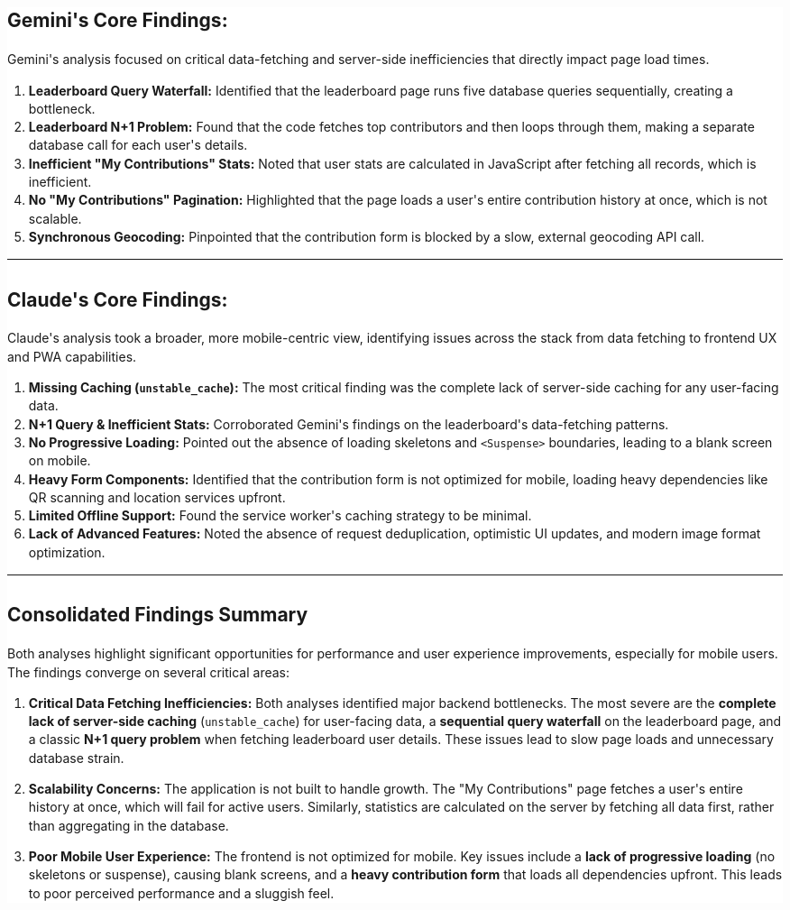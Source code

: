 ## Gemini's Core Findings:

Gemini's analysis focused on critical data-fetching and server-side inefficiencies that directly impact page load times.

1.  **Leaderboard Query Waterfall:** Identified that the leaderboard page runs five database queries sequentially, creating a bottleneck.
2.  **Leaderboard N+1 Problem:** Found that the code fetches top contributors and then loops through them, making a separate database call for each user's details.
3.  **Inefficient "My Contributions" Stats:** Noted that user stats are calculated in JavaScript after fetching all records, which is inefficient.
4.  **No "My Contributions" Pagination:** Highlighted that the page loads a user's entire contribution history at once, which is not scalable.
5.  **Synchronous Geocoding:** Pinpointed that the contribution form is blocked by a slow, external geocoding API call.

---

## Claude's Core Findings:

Claude's analysis took a broader, more mobile-centric view, identifying issues across the stack from data fetching to frontend UX and PWA capabilities.

1.  **Missing Caching (`unstable_cache`):** The most critical finding was the complete lack of server-side caching for any user-facing data.
2.  **N+1 Query & Inefficient Stats:** Corroborated Gemini's findings on the leaderboard's data-fetching patterns.
3.  **No Progressive Loading:** Pointed out the absence of loading skeletons and `<Suspense>` boundaries, leading to a blank screen on mobile.
4.  **Heavy Form Components:** Identified that the contribution form is not optimized for mobile, loading heavy dependencies like QR scanning and location services upfront.
5.  **Limited Offline Support:** Found the service worker's caching strategy to be minimal.
6.  **Lack of Advanced Features:** Noted the absence of request deduplication, optimistic UI updates, and modern image format optimization.

---

## Consolidated Findings Summary

Both analyses highlight significant opportunities for performance and user experience improvements, especially for mobile users. The findings converge on several critical areas:

1.  **Critical Data Fetching Inefficiencies:** Both analyses identified major backend bottlenecks. The most severe are the **complete lack of server-side caching** (`unstable_cache`) for user-facing data, a **sequential query waterfall** on the leaderboard page, and a classic **N+1 query problem** when fetching leaderboard user details. These issues lead to slow page loads and unnecessary database strain.

2.  **Scalability Concerns:** The application is not built to handle growth. The "My Contributions" page fetches a user's entire history at once, which will fail for active users. Similarly, statistics are calculated on the server by fetching all data first, rather than aggregating in the database.

3.  **Poor Mobile User Experience:** The frontend is not optimized for mobile. Key issues include a **lack of progressive loading** (no skeletons or suspense), causing blank screens, and a **heavy contribution form** that loads all dependencies upfront. This leads to poor perceived performance and a sluggish feel.
